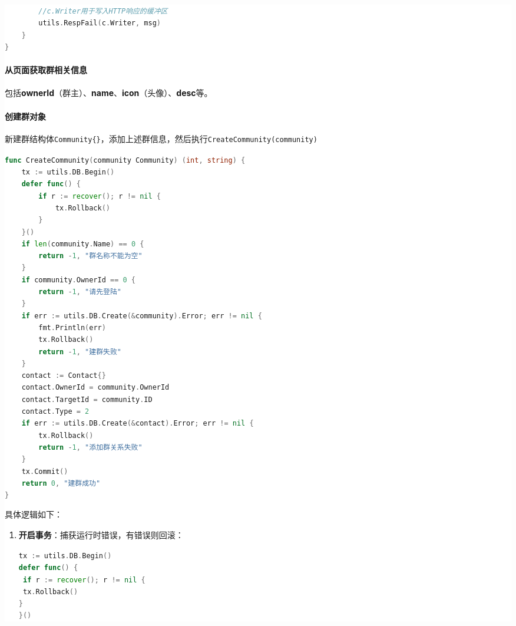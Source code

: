 ```go
		//c.Writer用于写入HTTP响应的缓冲区
		utils.RespFail(c.Writer, msg)
	}
}
```

#### 从页面获取群相关信息

包括**ownerId**（群主）、**name**、**icon**（头像）、**desc**等。

#### 创建群对象

新建群结构体`Community{}`，添加上述群信息，然后执行`CreateCommunity(community)`

```go
func CreateCommunity(community Community) (int, string) {
	tx := utils.DB.Begin()
	defer func() {
		if r := recover(); r != nil {
			tx.Rollback()
		}
	}()
	if len(community.Name) == 0 {
		return -1, "群名称不能为空"
	}
	if community.OwnerId == 0 {
		return -1, "请先登陆"
	}
	if err := utils.DB.Create(&community).Error; err != nil {
		fmt.Println(err)
		tx.Rollback()
		return -1, "建群失败"
	}
	contact := Contact{}
	contact.OwnerId = community.OwnerId
	contact.TargetId = community.ID
	contact.Type = 2
	if err := utils.DB.Create(&contact).Error; err != nil {
		tx.Rollback()
		return -1, "添加群关系失败"
	}
	tx.Commit()
	return 0, "建群成功"
}
```

具体逻辑如下：

1. **开启事务**：捕获运行时错误，有错误则回滚：

   ```go
   tx := utils.DB.Begin()
   defer func() {
   	if r := recover(); r != nil {
   	tx.Rollback()
   }
   }()
   ```
